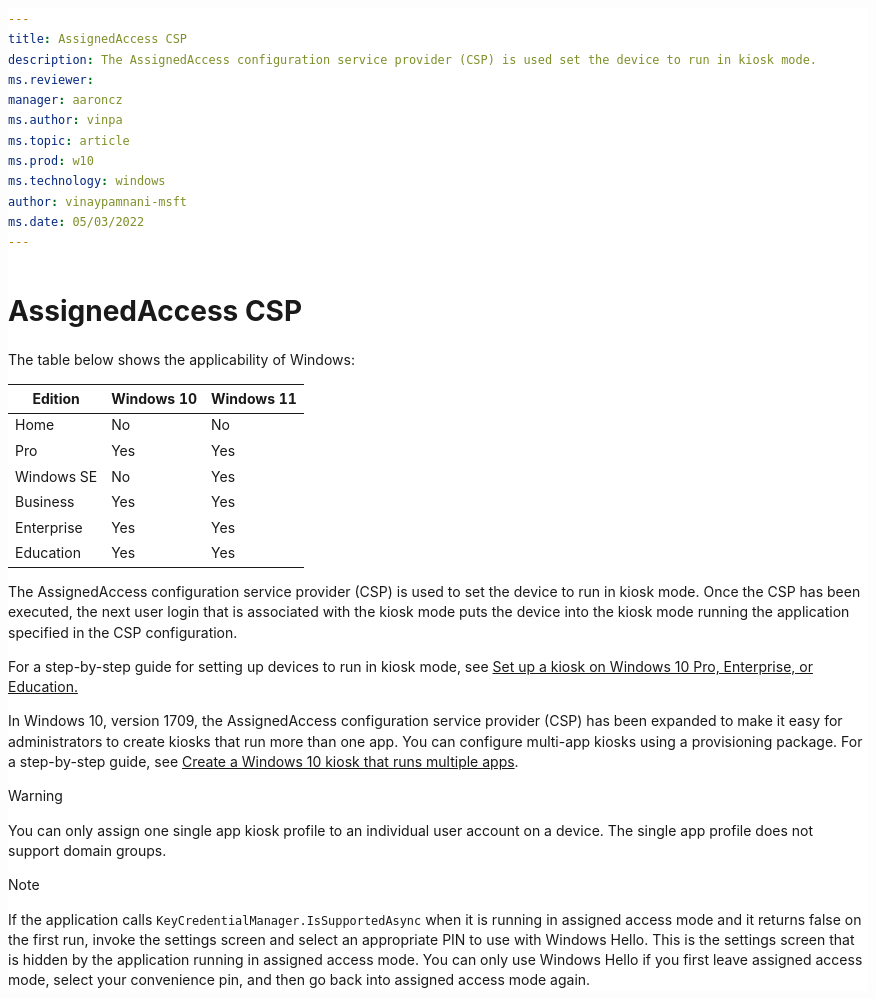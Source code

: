 ```yaml
---
title: AssignedAccess CSP
description: The AssignedAccess configuration service provider (CSP) is used set the device to run in kiosk mode.
ms.reviewer: 
manager: aaroncz
ms.author: vinpa
ms.topic: article
ms.prod: w10
ms.technology: windows
author: vinaypamnani-msft
ms.date: 05/03/2022
---
```


# AssignedAccess CSP

The table below shows the applicability of Windows:

|Edition|Windows 10|Windows 11|
|--- |--- |--- |
|Home|No|No|
|Pro|Yes|Yes|
|Windows SE|No|Yes|
|Business|Yes|Yes|
|Enterprise|Yes|Yes|
|Education|Yes|Yes|

The AssignedAccess configuration service provider (CSP) is used to set the device to run in kiosk mode. Once the CSP has been executed, the next user login that is associated with the kiosk mode puts the device into the kiosk mode running the application specified in the CSP configuration.

For a step-by-step guide for setting up devices to run in kiosk mode, see [Set up a kiosk on Windows 10 Pro, Enterprise, or Education.](/windows/configuration/kiosk-single-app)

In Windows 10, version 1709, the AssignedAccess configuration service provider (CSP) has been expanded to make it easy for administrators to create kiosks that run more than one app. You can configure multi-app kiosks using a provisioning package. For a step-by-step guide, see [Create a Windows 10 kiosk that runs multiple apps](/windows/configuration/lock-down-windows-10-to-specific-apps).

> [!Warning]
> You can only assign one single app kiosk profile to an individual user account on a device. The single app profile does not support domain groups.

> [!Note]
> If the application calls `KeyCredentialManager.IsSupportedAsync` when it is running in assigned access mode and it returns false on the first run, invoke the settings screen and select an appropriate PIN to use with Windows Hello. This is the settings screen that is hidden by the application running in assigned access mode. You can only use Windows Hello if you first leave assigned access mode, select your convenience pin, and then go back into assigned access mode again.
